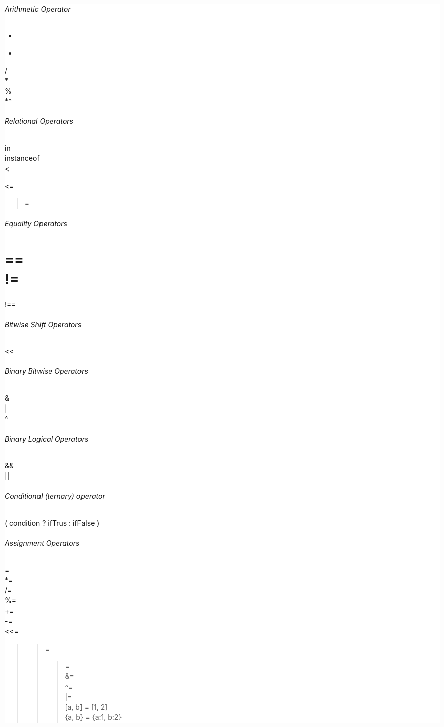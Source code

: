 ###### Arithmetic Operator
+  
-  
/  
*  
%  
**  

###### Relational Operators
in  
instanceof  
<  
>  
<=  
>=  

###### Equality Operators
==  
!=  
===  
!==  

###### Bitwise Shift Operators
<<  
>>  
>>>  

###### Binary Bitwise Operators
&  
|  
^  

###### Binary Logical Operators
&&  
||  

###### Conditional (ternary) operator
( condition ? ifTrus : ifFalse )  

###### Assignment Operators
=  
*=  
/=  
%=  
+=  
-=  
<<=  
>>=  
>>>=  
&=  
^=  
|=  
[a, b] = [1, 2]  
{a, b} = {a:1, b:2}  
